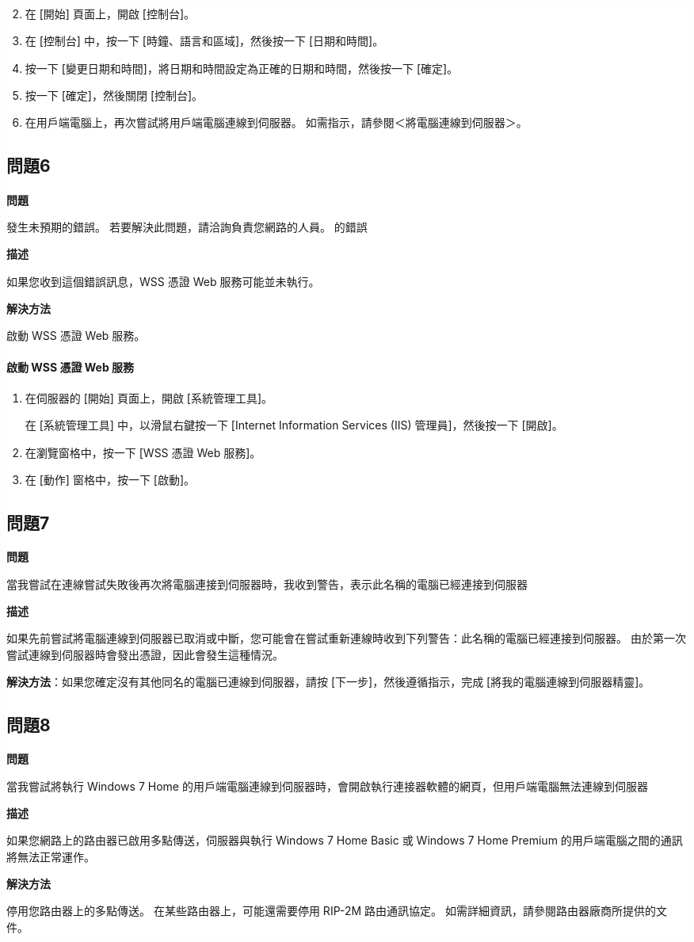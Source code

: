 2.  在 [開始] 頁面上，開啟 [控制台]。  
  
3.  在 [控制台] 中，按一下 [時鐘、語言和區域]，然後按一下 [日期和時間]。  
  
4.  按一下 [變更日期和時間]，將日期和時間設定為正確的日期和時間，然後按一下 [確定]。  
  
5.  按一下 [確定]，然後關閉 [控制台]。  
  
6.  在用戶端電腦上，再次嘗試將用戶端電腦連線到伺服器。 如需指示，請參閱＜將電腦連線到伺服器＞。  
  
##  <a name="issue-6"></a><a name="BKMK_ServiceStopped"></a>問題6  
 **問題**  
  
 發生未預期的錯誤。 若要解決此問題，請洽詢負責您網路的人員。 的錯誤  
  
 **描述**  
  
 如果您收到這個錯誤訊息，WSS 憑證 Web 服務可能並未執行。  
  
 **解決方法**  
  
 啟動 WSS 憑證 Web 服務。  
  
#### <a name="to-start-the-wss-certificate-web-service"></a>啟動 WSS 憑證 Web 服務  
  
1.  在伺服器的 [開始] 頁面上，開啟 [系統管理工具]。  
  
     在 [系統管理工具] 中，以滑鼠右鍵按一下 [Internet Information Services (IIS) 管理員]，然後按一下 [開啟]。  
  
2.  在瀏覽窗格中，按一下 [WSS 憑證 Web 服務]。  
  
3.  在 [動作] 窗格中，按一下 [啟動]。  
  
##  <a name="issue-7"></a><a name="BKMK_ConnectorIssueReconnect"></a>問題7  
 **問題**  
  
 當我嘗試在連線嘗試失敗後再次將電腦連接到伺服器時，我收到警告，表示此名稱的電腦已經連接到伺服器  
  
 **描述**  
  
 如果先前嘗試將電腦連線到伺服器已取消或中斷，您可能會在嘗試重新連線時收到下列警告：此名稱的電腦已經連接到伺服器。 由於第一次嘗試連線到伺服器時會發出憑證，因此會發生這種情況。  
  
 **解決方法**：如果您確定沒有其他同名的電腦已連線到伺服器，請按 [下一步]，然後遵循指示，完成 [將我的電腦連線到伺服器精靈]。  
  
##  <a name="issue-8"></a><a name="BKMK_JoinWin7"></a>問題8  
 **問題**  
  
 當我嘗試將執行 Windows 7 Home 的用戶端電腦連線到伺服器時，會開啟執行連接器軟體的網頁，但用戶端電腦無法連線到伺服器  
  
 **描述**  
  
 如果您網路上的路由器已啟用多點傳送，伺服器與執行 Windows 7 Home Basic 或 Windows 7 Home Premium 的用戶端電腦之間的通訊將無法正常運作。  
  
 **解決方法**  
  
 停用您路由器上的多點傳送。 在某些路由器上，可能還需要停用 RIP-2M 路由通訊協定。 如需詳細資訊，請參閱路由器廠商所提供的文件。  
  
